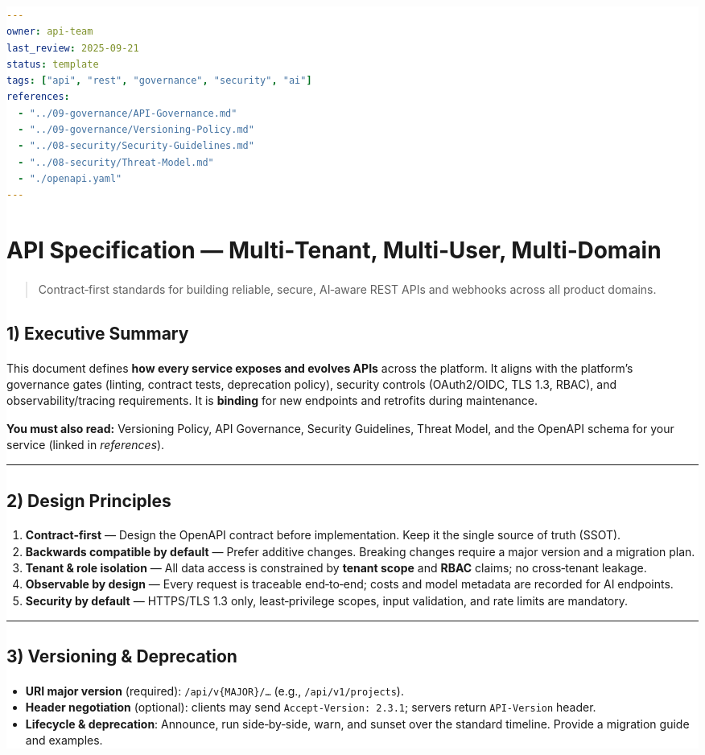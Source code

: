 ```yaml
---
owner: api-team
last_review: 2025-09-21
status: template
tags: ["api", "rest", "governance", "security", "ai"]
references:
  - "../09-governance/API-Governance.md"
  - "../09-governance/Versioning-Policy.md"
  - "../08-security/Security-Guidelines.md"
  - "../08-security/Threat-Model.md"
  - "./openapi.yaml"
---
```


# API Specification — Multi‑Tenant, Multi‑User, Multi‑Domain

> Contract‑first standards for building reliable, secure, AI‑aware REST APIs and webhooks across all product domains.

## 1) Executive Summary

This document defines **how every service exposes and evolves APIs** across the platform. It aligns with the platform’s governance gates (linting, contract tests, deprecation policy), security controls (OAuth2/OIDC, TLS 1.3, RBAC), and observability/tracing requirements. It is **binding** for new endpoints and retrofits during maintenance.

**You must also read:** Versioning Policy, API Governance, Security Guidelines, Threat Model, and the OpenAPI schema for your service (linked in _references_).

---

## 2) Design Principles

1. **Contract‑first** — Design the OpenAPI contract before implementation. Keep it the single source of truth (SSOT).
2. **Backwards compatible by default** — Prefer additive changes. Breaking changes require a major version and a migration plan.
3. **Tenant & role isolation** — All data access is constrained by **tenant scope** and **RBAC** claims; no cross‑tenant leakage.
4. **Observable by design** — Every request is traceable end‑to‑end; costs and model metadata are recorded for AI endpoints.
5. **Security by default** — HTTPS/TLS 1.3 only, least‑privilege scopes, input validation, and rate limits are mandatory.

---

## 3) Versioning & Deprecation

- **URI major version** (required): `/api/v{MAJOR}/…` (e.g., `/api/v1/projects`).  
- **Header negotiation** (optional): clients may send `Accept-Version: 2.3.1`; servers return `API-Version` header.  
- **Lifecycle & deprecation**: Announce, run side‑by‑side, warn, and sunset over the standard timeline. Provide a migration guide and examples.
